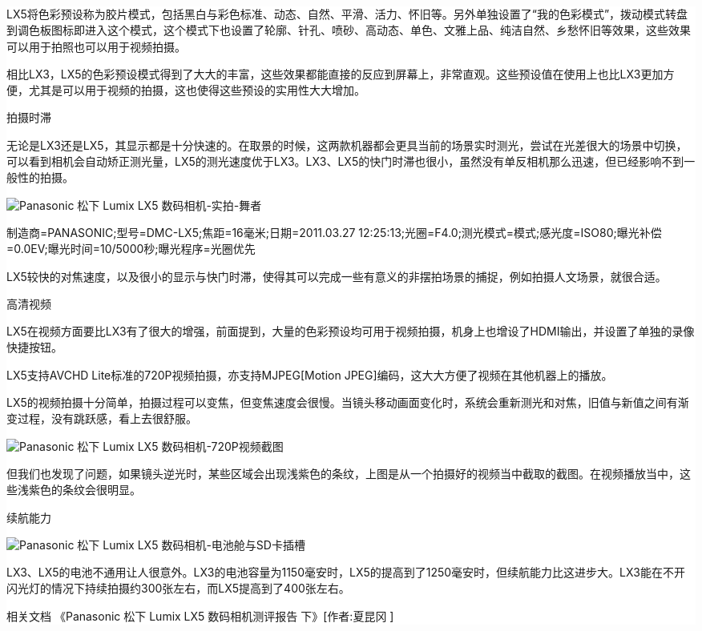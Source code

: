 

LX5将色彩预设称为胶片模式，包括黑白与彩色标准、动态、自然、平滑、活力、怀旧等。另外单独设置了“我的色彩模式”，拨动模式转盘到调色板图标即进入这个模式，这个模式下也设置了轮廓、针孔、喷砂、高动态、单色、文雅上品、纯洁自然、乡愁怀旧等效果，这些效果可以用于拍照也可以用于视频拍摄。



相比LX3，LX5的色彩预设模式得到了大大的丰富，这些效果都能直接的反应到屏幕上，非常直观。这些预设值在使用上也比LX3更加方便，尤其是可以用于视频的拍摄，这也使得这些预设的实用性大大增加。



拍摄时滞



无论是LX3还是LX5，其显示都是十分快速的。在取景的时候，这两款机器都会更具当前的场景实时测光，尝试在光差很大的场景中切换，可以看到相机会自动矫正测光量，LX5的测光速度优于LX3。LX3、LX5的快门时滞也很小，虽然没有单反相机那么迅速，但已经影响不到一般性的拍摄。



![Panasonic 松下 Lumix LX5 数码相机-实拍-舞者](https://images.soomal.cc/images/doc/20110424/00010423.webp)

制造商=PANASONIC;型号=DMC-LX5;焦距=16毫米;日期=2011.03.27 12:25:13;光圈=F4.0;测光模式=模式;感光度=ISO80;曝光补偿=0.0EV;曝光时间=10/5000秒;曝光程序=光圈优先



LX5较快的对焦速度，以及很小的显示与快门时滞，使得其可以完成一些有意义的非摆拍场景的捕捉，例如拍摄人文场景，就很合适。



高清视频



LX5在视频方面要比LX3有了很大的增强，前面提到，大量的色彩预设均可用于视频拍摄，机身上也增设了HDMI输出，并设置了单独的录像快捷按钮。



LX5支持AVCHD Lite标准的720P视频拍摄，亦支持MJPEG[Motion JPEG]编码，这大大方便了视频在其他机器上的播放。



LX5的视频拍摄十分简单，拍摄过程可以变焦，但变焦速度会很慢。当镜头移动画面变化时，系统会重新测光和对焦，旧值与新值之间有渐变过程，没有跳跃感，看上去很舒服。



![Panasonic 松下 Lumix LX5 数码相机-720P视频截图](https://images.soomal.cc/images/doc/20110424/00010424.webp)



但我们也发现了问题，如果镜头逆光时，某些区域会出现浅紫色的条纹，上图是从一个拍摄好的视频当中截取的截图。在视频播放当中，这些浅紫色的条纹会很明显。



续航能力



![Panasonic 松下 Lumix LX5 数码相机-电池舱与SD卡插槽](https://images.soomal.cc/images/doc/20110408/00010113.webp)



LX3、LX5的电池不通用让人很意外。LX3的电池容量为1150毫安时，LX5的提高到了1250毫安时，但续航能力比这进步大。LX3能在不开闪光灯的情况下持续拍摄约300张左右，而LX5提高到了400张左右。



相关文档
《Panasonic 松下 Lumix LX5 数码相机测评报告 下》[作者:夏昆冈 ]